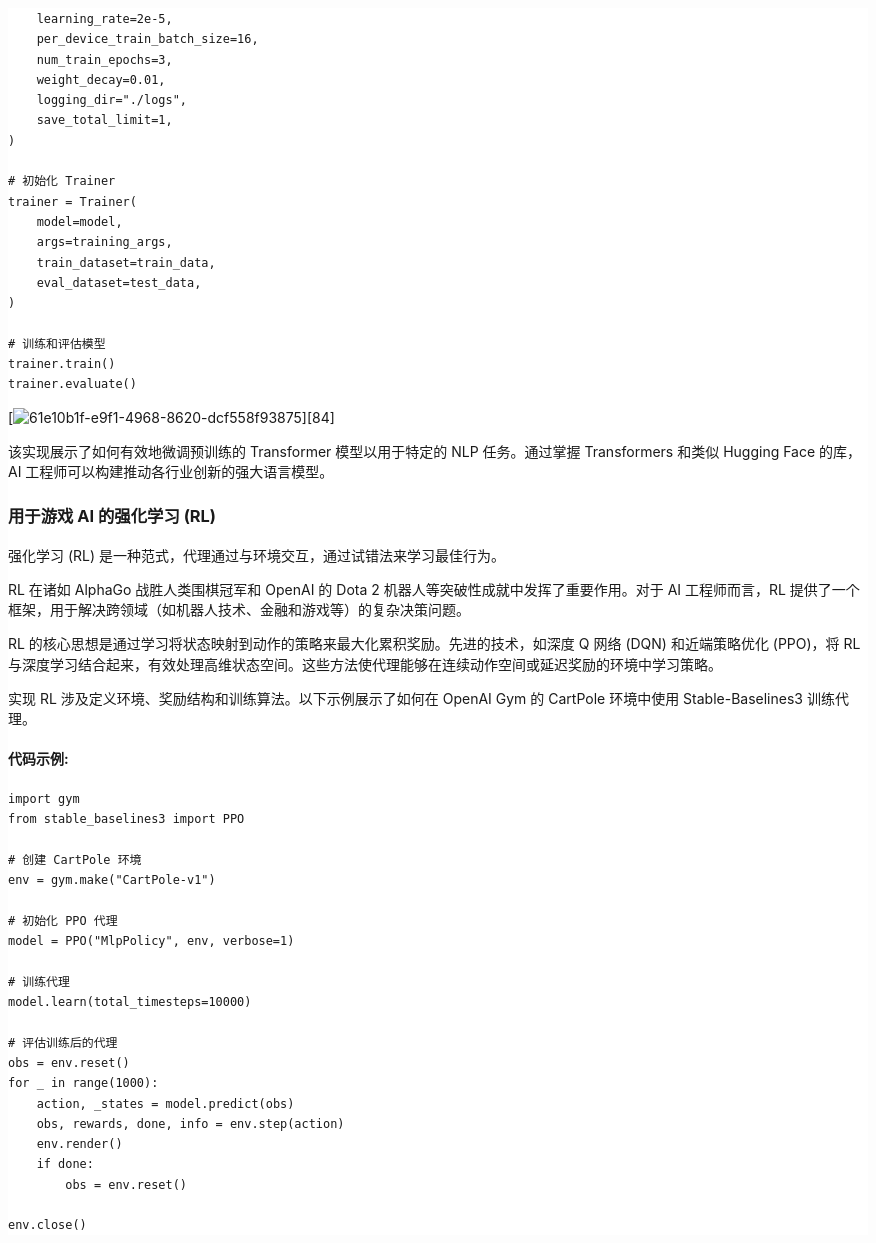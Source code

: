 ```
    learning_rate=2e-5,
    per_device_train_batch_size=16,
    num_train_epochs=3,
    weight_decay=0.01,
    logging_dir="./logs",
    save_total_limit=1,
)

# 初始化 Trainer
trainer = Trainer(
    model=model,
    args=training_args,
    train_dataset=train_data,
    eval_dataset=test_data,
)

# 训练和评估模型
trainer.train()
trainer.evaluate()
```

[![61e10b1f-e9f1-4968-8620-dcf558f93875](https://cdn.hashnode.com/res/hashnode/image/upload/v1736901022180/61e10b1f-e9f1-4968-8620-dcf558f93875.png)][84]

该实现展示了如何有效地微调预训练的 Transformer 模型以用于特定的 NLP 任务。通过掌握 Transformers 和类似 Hugging Face 的库，AI 工程师可以构建推动各行业创新的强大语言模型。

### **用于游戏 AI 的强化学习 (RL)**

强化学习 (RL) 是一种范式，代理通过与环境交互，通过试错法来学习最佳行为。

RL 在诸如 AlphaGo 战胜人类围棋冠军和 OpenAI 的 Dota 2 机器人等突破性成就中发挥了重要作用。对于 AI 工程师而言，RL 提供了一个框架，用于解决跨领域（如机器人技术、金融和游戏等）的复杂决策问题。

RL 的核心思想是通过学习将状态映射到动作的策略来最大化累积奖励。先进的技术，如深度 Q 网络 (DQN) 和近端策略优化 (PPO)，将 RL 与深度学习结合起来，有效处理高维状态空间。这些方法使代理能够在连续动作空间或延迟奖励的环境中学习策略。

实现 RL 涉及定义环境、奖励结构和训练算法。以下示例展示了如何在 OpenAI Gym 的 CartPole 环境中使用 Stable-Baselines3 训练代理。

#### **代码示例:**

```
import gym
from stable_baselines3 import PPO

# 创建 CartPole 环境
env = gym.make("CartPole-v1")

# 初始化 PPO 代理
model = PPO("MlpPolicy", env, verbose=1)

# 训练代理
model.learn(total_timesteps=10000)

# 评估训练后的代理
obs = env.reset()
for _ in range(1000):
    action, _states = model.predict(obs)
    obs, rewards, done, info = env.step(action)
    env.render()
    if done:
        obs = env.reset()

env.close()
```
